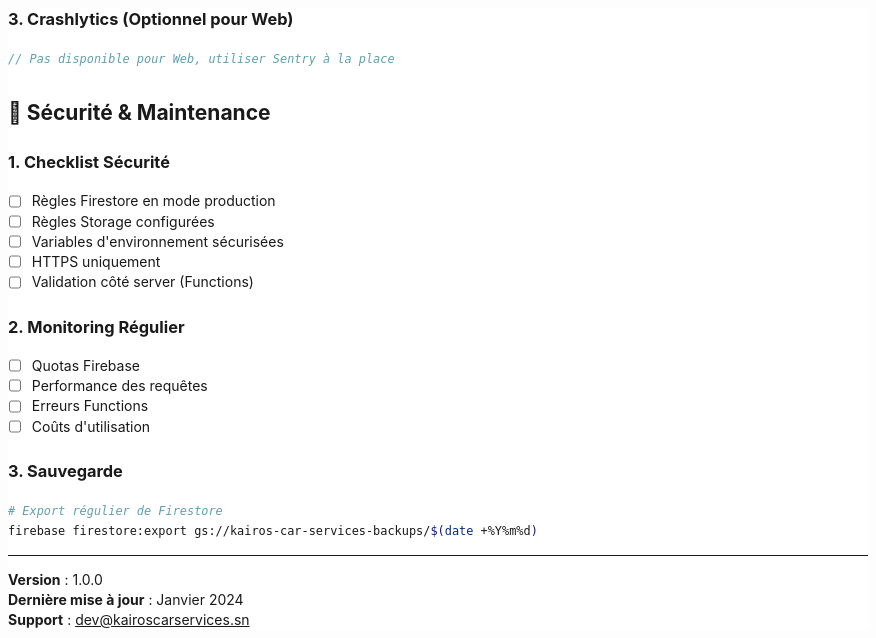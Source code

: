 ### 3. Crashlytics (Optionnel pour Web)
```javascript
// Pas disponible pour Web, utiliser Sentry à la place
```

## 🔐 Sécurité & Maintenance

### 1. Checklist Sécurité
- [ ] Règles Firestore en mode production
- [ ] Règles Storage configurées
- [ ] Variables d'environnement sécurisées
- [ ] HTTPS uniquement
- [ ] Validation côté server (Functions)

### 2. Monitoring Régulier
- [ ] Quotas Firebase
- [ ] Performance des requêtes
- [ ] Erreurs Functions
- [ ] Coûts d'utilisation

### 3. Sauvegarde
```bash
# Export régulier de Firestore
firebase firestore:export gs://kairos-car-services-backups/$(date +%Y%m%d)
```

---

**Version** : 1.0.0  
**Dernière mise à jour** : Janvier 2024  
**Support** : dev@kairoscarservices.sn